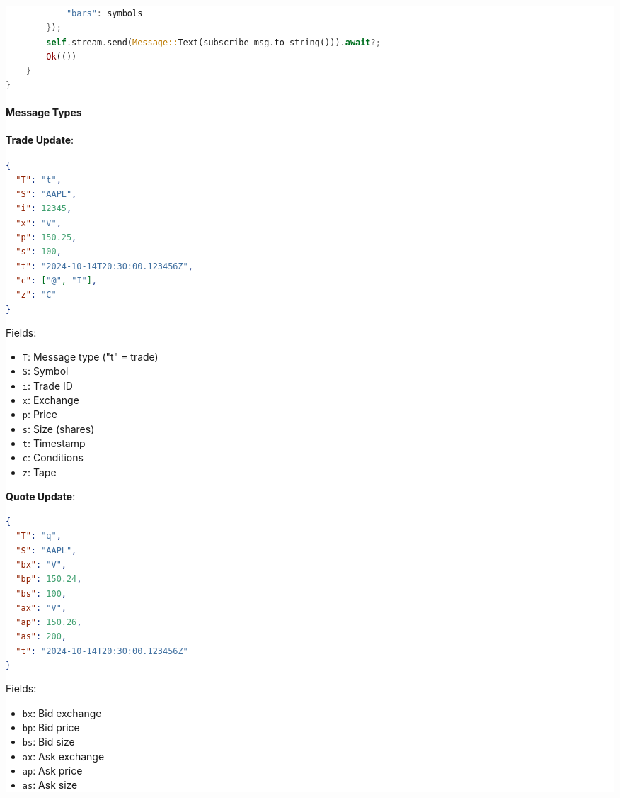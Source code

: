 ```rust
            "bars": symbols
        });
        self.stream.send(Message::Text(subscribe_msg.to_string())).await?;
        Ok(())
    }
}
```

#### Message Types

**Trade Update**:
```json
{
  "T": "t",
  "S": "AAPL",
  "i": 12345,
  "x": "V",
  "p": 150.25,
  "s": 100,
  "t": "2024-10-14T20:30:00.123456Z",
  "c": ["@", "I"],
  "z": "C"
}
```

Fields:
- `T`: Message type ("t" = trade)
- `S`: Symbol
- `i`: Trade ID
- `x`: Exchange
- `p`: Price
- `s`: Size (shares)
- `t`: Timestamp
- `c`: Conditions
- `z`: Tape

**Quote Update**:
```json
{
  "T": "q",
  "S": "AAPL",
  "bx": "V",
  "bp": 150.24,
  "bs": 100,
  "ax": "V",
  "ap": 150.26,
  "as": 200,
  "t": "2024-10-14T20:30:00.123456Z"
}
```

Fields:
- `bx`: Bid exchange
- `bp`: Bid price
- `bs`: Bid size
- `ax`: Ask exchange
- `ap`: Ask price
- `as`: Ask size
